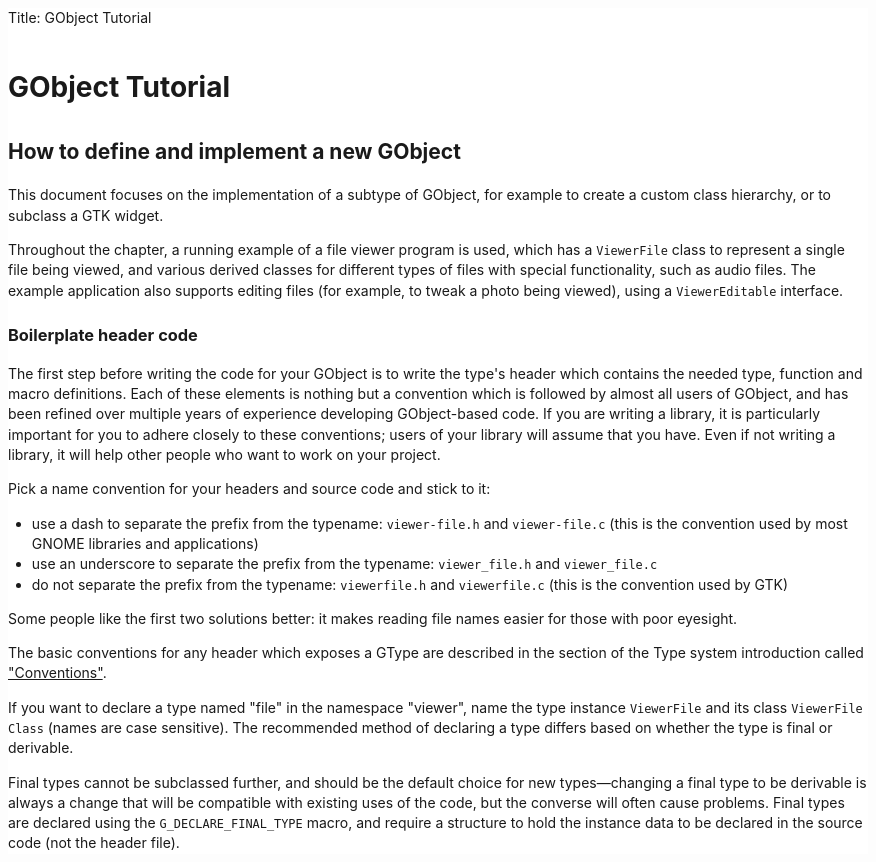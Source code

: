 Title: GObject Tutorial

# GObject Tutorial

## How to define and implement a new GObject

This document focuses on the implementation of a subtype of GObject, for
example to create a custom class hierarchy, or to subclass a GTK widget.

Throughout the chapter, a running example of a file viewer program is used,
which has a `ViewerFile` class to represent a single file being viewed, and
various derived classes for different types of files with special
functionality, such as audio files. The example application also supports
editing files (for example, to tweak a photo being viewed), using a
`ViewerEditable` interface.

### Boilerplate header code

The first step before writing the code for your GObject is to write the
type's header which contains the needed type, function and macro
definitions. Each of these elements is nothing but a convention which is
followed by almost all users of GObject, and has been refined over multiple
years of experience developing GObject-based code. If you are writing a
library, it is particularly important for you to adhere closely to these
conventions; users of your library will assume that you have. Even if not
writing a library, it will help other people who want to work on your
project.

Pick a name convention for your headers and source code and stick to it:

- use a dash to separate the prefix from the typename: `viewer-file.h` and
  `viewer-file.c` (this is the convention used by most GNOME libraries and
  applications)
- use an underscore to separate the prefix from the typename:
  `viewer_file.h` and `viewer_file.c`
- do not separate the prefix from the typename: `viewerfile.h` and
  `viewerfile.c` (this is the convention used by GTK)

Some people like the first two solutions better: it makes reading file names
easier for those with poor eyesight.

The basic conventions for any header which exposes a GType are described in
the section of the Type system introduction called
["Conventions"](concepts.html#conventions).

If you want to declare a type named "file" in the namespace "viewer", name
the type instance `ViewerFile` and its class `ViewerFileClass` (names are
case sensitive). The recommended method of declaring a type differs based on
whether the type is final or derivable.

Final types cannot be subclassed further, and should be the default choice
for new types—changing a final type to be derivable is always a change that
will be compatible with existing uses of the code, but the converse will
often cause problems. Final types are declared using the
`G_DECLARE_FINAL_TYPE` macro, and require a structure to hold the instance
data to be declared in the source code (not the header file).
